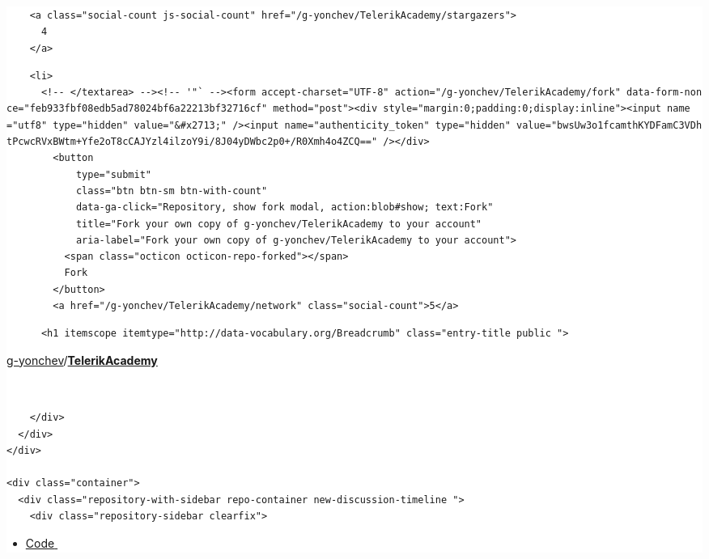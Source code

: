         <a class="social-count js-social-count" href="/g-yonchev/TelerikAcademy/stargazers">
          4
        </a>
</form>  </div>

  </li>

        <li>
          <!-- </textarea> --><!-- '"` --><form accept-charset="UTF-8" action="/g-yonchev/TelerikAcademy/fork" data-form-nonce="feb933fbf08edb5ad78024bf6a22213bf32716cf" method="post"><div style="margin:0;padding:0;display:inline"><input name="utf8" type="hidden" value="&#x2713;" /><input name="authenticity_token" type="hidden" value="bwsUw3o1fcamthKYDFamC3VDhtPcwcRVxBWtm+Yfe2oT8cCAJYzl4ilzoY9i/8J04yDWbc2p0+/R0Xmh4o4ZCQ==" /></div>
            <button
                type="submit"
                class="btn btn-sm btn-with-count"
                data-ga-click="Repository, show fork modal, action:blob#show; text:Fork"
                title="Fork your own copy of g-yonchev/TelerikAcademy to your account"
                aria-label="Fork your own copy of g-yonchev/TelerikAcademy to your account">
              <span class="octicon octicon-repo-forked"></span>
              Fork
            </button>
            <a href="/g-yonchev/TelerikAcademy/network" class="social-count">5</a>
</form>        </li>

</ul>

          <h1 itemscope itemtype="http://data-vocabulary.org/Breadcrumb" class="entry-title public ">
  <span class="mega-octicon octicon-repo"></span>
  <span class="author"><a href="/g-yonchev" class="url fn" itemprop="url" rel="author"><span itemprop="title">g-yonchev</span></a></span><span class="path-divider">/</span><strong><a href="/g-yonchev/TelerikAcademy" data-pjax="#js-repo-pjax-container">TelerikAcademy</a></strong>

  <span class="page-context-loader">
    <img alt="" height="16" src="https://assets-cdn.github.com/images/spinners/octocat-spinner-32.gif" width="16" />
  </span>

</h1>

        </div>
      </div>
    </div>

    <div class="container">
      <div class="repository-with-sidebar repo-container new-discussion-timeline ">
        <div class="repository-sidebar clearfix">
          
<nav class="sunken-menu repo-nav js-repo-nav js-sidenav-container-pjax js-octicon-loaders"
     role="navigation"
     data-pjax="#js-repo-pjax-container"
     data-issue-count-url="/g-yonchev/TelerikAcademy/issues/counts">
  <ul class="sunken-menu-group">
    <li class="tooltipped tooltipped-w" aria-label="Code">
      <a href="/g-yonchev/TelerikAcademy" aria-label="Code" aria-selected="true" class="js-selected-navigation-item selected sunken-menu-item" data-hotkey="g c" data-selected-links="repo_source repo_downloads repo_commits repo_releases repo_tags repo_branches /g-yonchev/TelerikAcademy">
        <span class="octicon octicon-code"></span> <span class="full-word">Code</span>
        <img alt="" class="mini-loader" height="16" src="https://assets-cdn.github.com/images/spinners/octocat-spinner-32.gif" width="16" />
</a>    </li>
